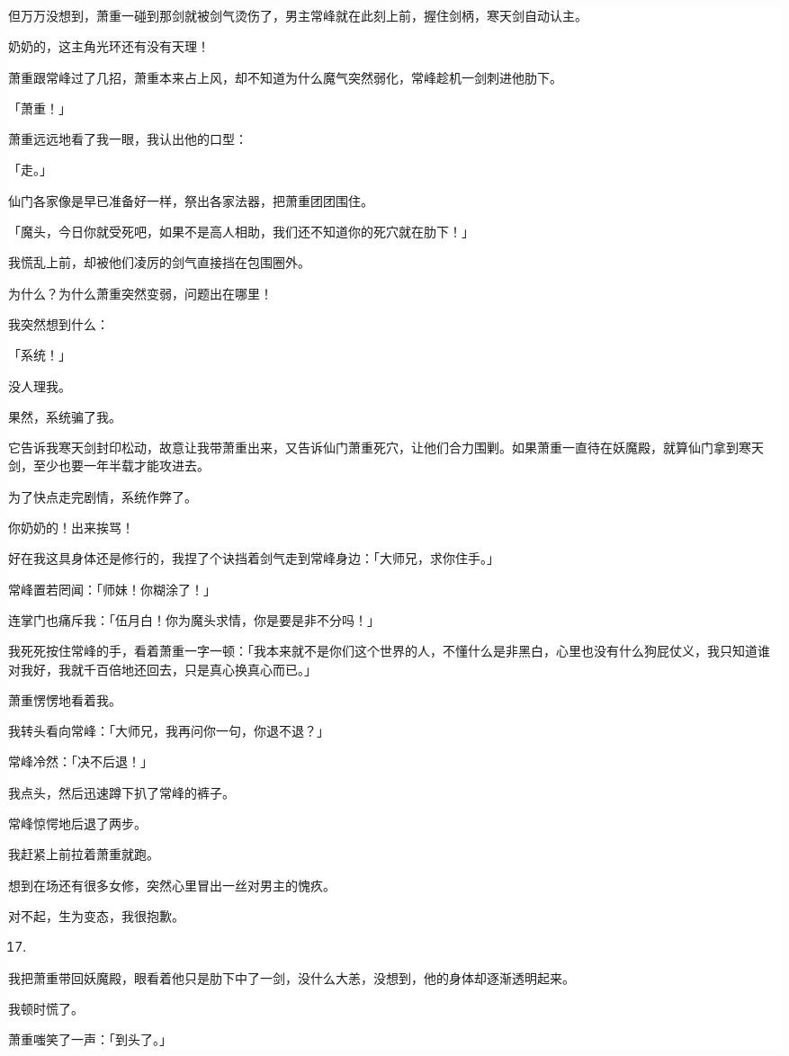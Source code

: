 但万万没想到，萧重一碰到那剑就被剑气烫伤了，男主常峰就在此刻上前，握住剑柄，寒天剑自动认主。

奶奶的，这主角光环还有没有天理！

萧重跟常峰过了几招，萧重本来占上风，却不知道为什么魔气突然弱化，常峰趁机一剑刺进他肋下。

「萧重！」

萧重远远地看了我一眼，我认出他的口型：

「走。」

仙门各家像是早已准备好一样，祭出各家法器，把萧重团团围住。

「魔头，今日你就受死吧，如果不是高人相助，我们还不知道你的死穴就在肋下！」

我慌乱上前，却被他们凌厉的剑气直接挡在包围圈外。

为什么？为什么萧重突然变弱，问题出在哪里！

我突然想到什么：

「系统！」

没人理我。

果然，系统骗了我。

它告诉我寒天剑封印松动，故意让我带萧重出来，又告诉仙门萧重死穴，让他们合力围剿。如果萧重一直待在妖魔殿，就算仙门拿到寒天剑，至少也要一年半载才能攻进去。

为了快点走完剧情，系统作弊了。

你奶奶的！出来挨骂！

好在我这具身体还是修行的，我捏了个诀挡着剑气走到常峰身边：「大师兄，求你住手。」

常峰置若罔闻：「师妹！你糊涂了！」

连掌门也痛斥我：「伍月白！你为魔头求情，你是要是非不分吗！」

我死死按住常峰的手，看着萧重一字一顿：「我本来就不是你们这个世界的人，不懂什么是非黑白，心里也没有什么狗屁仗义，我只知道谁对我好，我就千百倍地还回去，只是真心换真心而已。」

萧重愣愣地看着我。

我转头看向常峰：「大师兄，我再问你一句，你退不退？」

常峰冷然：「决不后退！」

我点头，然后迅速蹲下扒了常峰的裤子。

常峰惊愕地后退了两步。

我赶紧上前拉着萧重就跑。

想到在场还有很多女修，突然心里冒出一丝对男主的愧疚。

对不起，生为变态，我很抱歉。

17.

我把萧重带回妖魔殿，眼看着他只是肋下中了一剑，没什么大恙，没想到，他的身体却逐渐透明起来。

我顿时慌了。

萧重嗤笑了一声：「到头了。」
